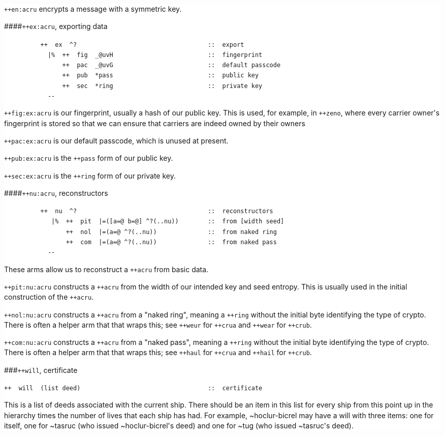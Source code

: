 `++en:acru` encrypts a message with a symmetric key.

####`++ex:acru`, exporting data

```
          ++  ex  ^?                                    ::  export
            |%  ++  fig  _@uvH                          ::  fingerprint
                ++  pac  _@uvG                          ::  default passcode
                ++  pub  *pass                          ::  public key
                ++  sec  *ring                          ::  private key
            --
```

`++fig:ex:acru` is our fingerprint, usually a hash of our public key.  This is
used, for example, in `++zeno`, where every carrier owner's fingerprint is
stored so that we can ensure that carriers are indeed owned by their owners

`++pac:ex:acru` is our default passcode, which is unused at present.

`++pub:ex:acru` is the `++pass` form of our public key.

`++sec:ex:acru` is the `++ring` form of our private key.

####`++nu:acru`, reconstructors

```
          ++  nu  ^?                                    ::  reconstructors
             |%  ++  pit  |=([a=@ b=@] ^?(..nu))        ::  from [width seed]
                 ++  nol  |=(a=@ ^?(..nu))              ::  from naked ring
                 ++  com  |=(a=@ ^?(..nu))              ::  from naked pass
            --
```

These arms allow us to reconstruct a `++acru` from basic data.

`++pit:nu:acru` constructs a `++acru` from the width of our intended key and
seed entropy.  This is usually used in the initial construction of the
`++acru`.

`++nol:nu:acru` constructs a `++acru` from a "naked ring", meaning a `++ring`
without the initial byte identifying the type of crypto.  There is often a
helper arm that that wraps this; see `++weur` for `++crua` and `++wear` for
`++crub`.

`++com:nu:acru` constructs a `++acru` from a "naked pass", meaning a `++ring`
without the initial byte identifying the type of crypto.  There is often a
helper arm that that wraps this; see `++haul` for `++crua` and `++hail` for
`++crub`.

###`++will`, certificate

```
++  will  (list deed)                                   ::  certificate
```

This is a list of deeds associated with the current ship.  There should be
an item in this list for every ship from this point up in the hierarchy times
the number of lives that each ship has had.  For example, ~hoclur-bicrel may
have a will with three items: one for itself, one for ~tasruc (who issued
~hoclur-bicrel's deed) and one for ~tug (who issued ~tasruc's deed).
